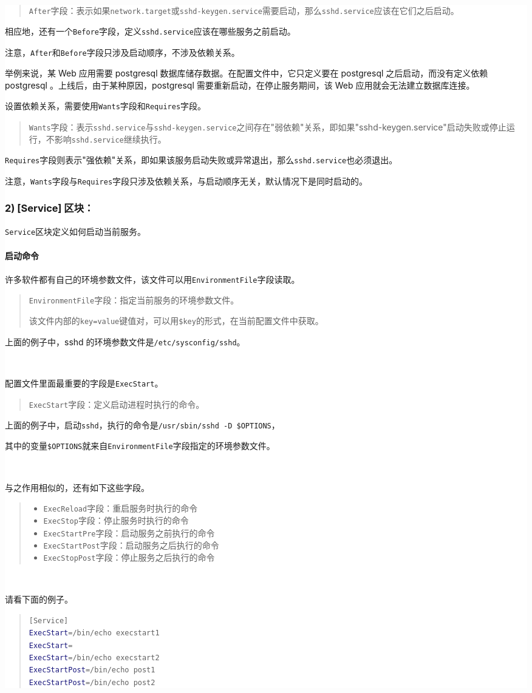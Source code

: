 > `After`字段：表示如果`network.target`或`sshd-keygen.service`需要启动，那么`sshd.service`应该在它们之后启动。

相应地，还有一个`Before`字段，定义`sshd.service`应该在哪些服务之前启动。

注意，`After`和`Before`字段只涉及启动顺序，不涉及依赖关系。



举例来说，某 Web 应用需要 postgresql 数据库储存数据。在配置文件中，它只定义要在 postgresql 之后启动，而没有定义依赖 postgresql 。上线后，由于某种原因，postgresql 需要重新启动，在停止服务期间，该 Web 应用就会无法建立数据库连接。

设置依赖关系，需要使用`Wants`字段和`Requires`字段。

> `Wants`字段：表示`sshd.service`与`sshd-keygen.service`之间存在"弱依赖"关系，即如果"sshd-keygen.service"启动失败或停止运行，不影响`sshd.service`继续执行。

`Requires`字段则表示"强依赖"关系，即如果该服务启动失败或异常退出，那么`sshd.service`也必须退出。

注意，`Wants`字段与`Requires`字段只涉及依赖关系，与启动顺序无关，默认情况下是同时启动的。



### 2) [Service] 区块：

`Service`区块定义如何启动当前服务。

#### 启动命令

许多软件都有自己的环境参数文件，该文件可以用`EnvironmentFile`字段读取。

> `EnvironmentFile`字段：指定当前服务的环境参数文件。
>
> 该文件内部的`key=value`键值对，可以用`$key`的形式，在当前配置文件中获取。

上面的例子中，sshd 的环境参数文件是`/etc/sysconfig/sshd`。

<br/>

配置文件里面最重要的字段是`ExecStart`。

> `ExecStart`字段：定义启动进程时执行的命令。

上面的例子中，启动`sshd`，执行的命令是`/usr/sbin/sshd -D $OPTIONS`，

其中的变量`$OPTIONS`就来自`EnvironmentFile`字段指定的环境参数文件。

<br/>

与之作用相似的，还有如下这些字段。

> - `ExecReload`字段：重启服务时执行的命令
> - `ExecStop`字段：停止服务时执行的命令
> - `ExecStartPre`字段：启动服务之前执行的命令
> - `ExecStartPost`字段：启动服务之后执行的命令
> - `ExecStopPost`字段：停止服务之后执行的命令

<br/>

请看下面的例子。

> ```bash
> [Service]
> ExecStart=/bin/echo execstart1
> ExecStart=
> ExecStart=/bin/echo execstart2
> ExecStartPost=/bin/echo post1
> ExecStartPost=/bin/echo post2
> ```
